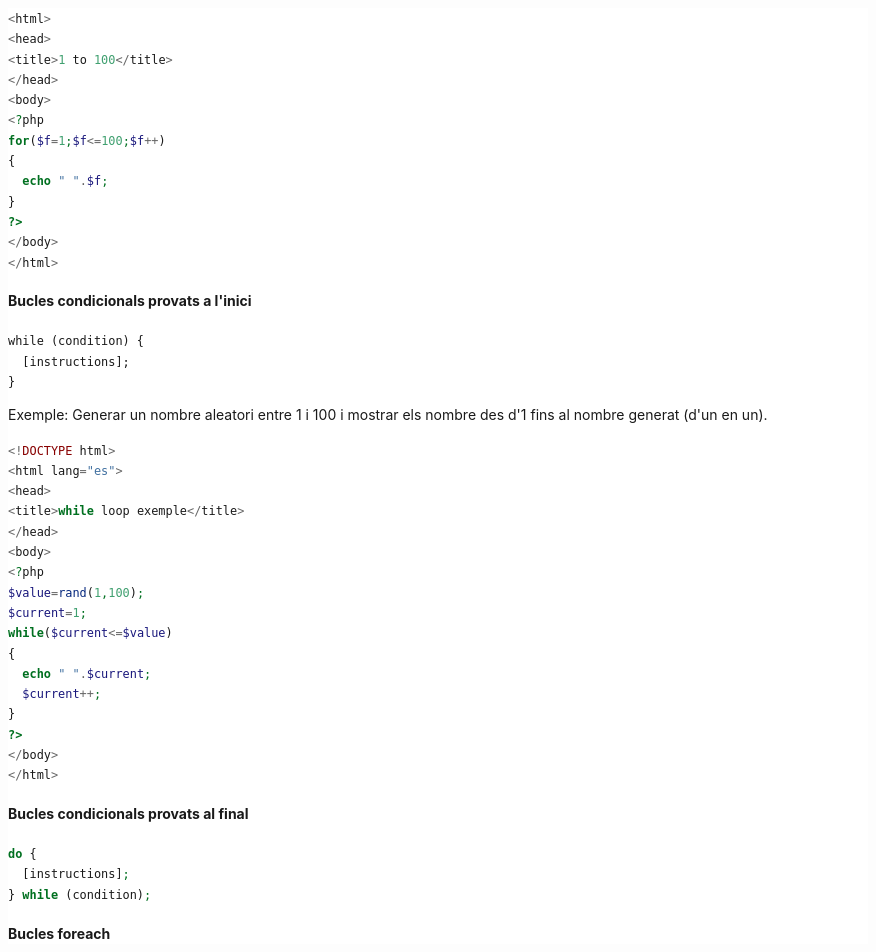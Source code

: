 ``` php
<html>
<head>
<title>1 to 100</title>
</head>
<body>
<?php
for($f=1;$f<=100;$f++)
{
  echo " ".$f;
}
?>
</body>
</html>
```

#### Bucles condicionals provats a l'inici

    while (condition) {
      [instructions];
    }

Exemple: Generar un nombre aleatori entre 1 i 100 i mostrar els nombre des d'1 fins al nombre generat (d'un en un).

``` php
<!DOCTYPE html>
<html lang="es">
<head>
<title>while loop exemple</title>
</head>
<body>
<?php
$value=rand(1,100);
$current=1;
while($current<=$value)
{
  echo " ".$current;
  $current++;
}
?>
</body>
</html>
```

#### Bucles condicionals provats al final

``` php
do {
  [instructions];
} while (condition);
```

#### Bucles foreach
